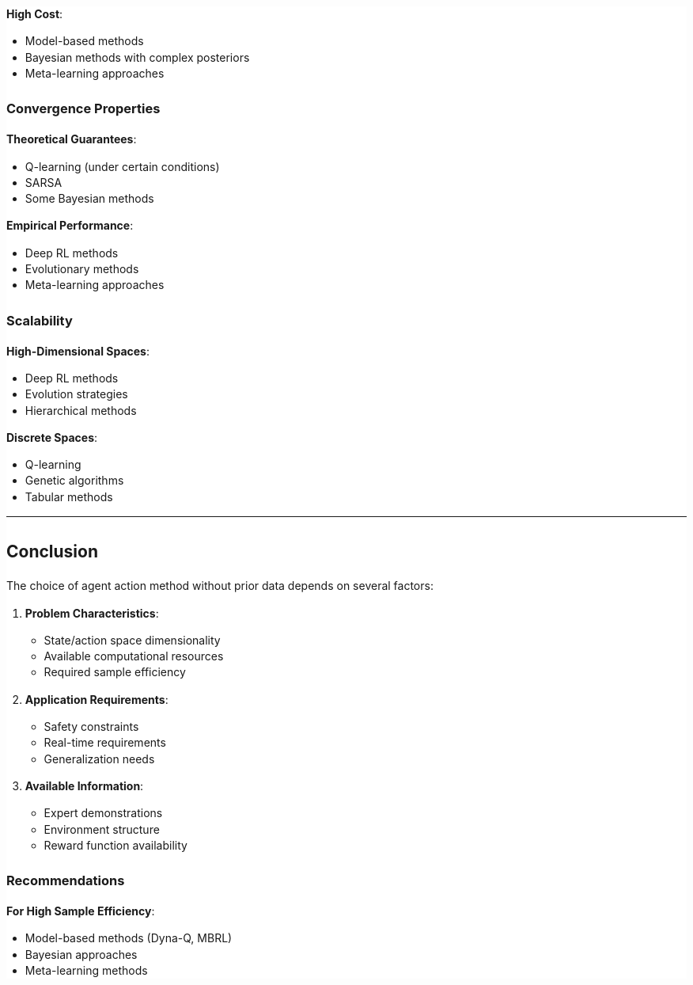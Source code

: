 **High Cost**:
- Model-based methods
- Bayesian methods with complex posteriors
- Meta-learning approaches

### Convergence Properties
**Theoretical Guarantees**:
- Q-learning (under certain conditions)
- SARSA
- Some Bayesian methods

**Empirical Performance**:
- Deep RL methods
- Evolutionary methods
- Meta-learning approaches

### Scalability
**High-Dimensional Spaces**:
- Deep RL methods
- Evolution strategies
- Hierarchical methods

**Discrete Spaces**:
- Q-learning
- Genetic algorithms
- Tabular methods

---

## Conclusion

The choice of agent action method without prior data depends on several factors:

1. **Problem Characteristics**:
   - State/action space dimensionality
   - Available computational resources
   - Required sample efficiency

2. **Application Requirements**:
   - Safety constraints
   - Real-time requirements
   - Generalization needs

3. **Available Information**:
   - Expert demonstrations
   - Environment structure
   - Reward function availability

### Recommendations

**For High Sample Efficiency**:
- Model-based methods (Dyna-Q, MBRL)
- Bayesian approaches
- Meta-learning methods
